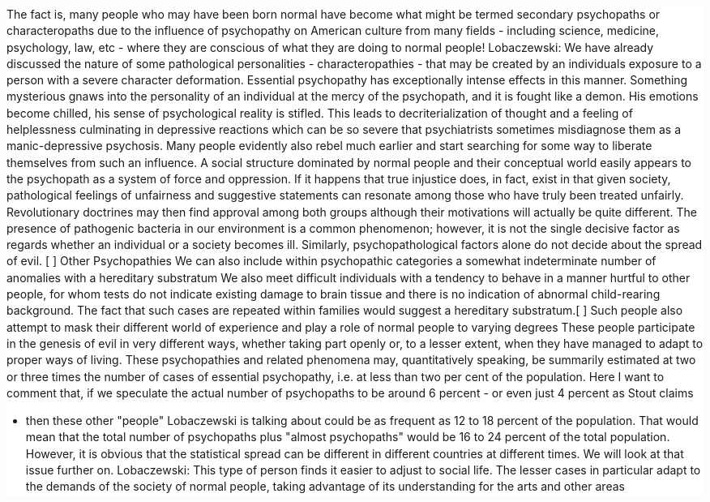 The fact is, many people who may have
been born normal have become what might be termed secondary psychopaths
or characteropaths due to the influence of psychopathy on American culture
from many fields - including science, medicine, psychology, law, etc - where
they are conscious of what they are doing to normal people!
Lobaczewski:
We have already discussed the nature of some pathological
personalities - characteropathies - that may be created by an individuals
exposure to a person with a severe character deformation. Essential
psychopathy has exceptionally intense effects in this manner. Something
mysterious gnaws into the personality of an individual at the mercy of the
psychopath, and it is fought like a demon. His emotions become chilled, his
sense of psychological reality is stifled.
This leads to decriterialization
of thought and a feeling of helplessness culminating in depressive reactions
which can be so severe that psychiatrists sometimes misdiagnose them as a
manic-depressive psychosis. Many people evidently also rebel much earlier
and start searching for some way to liberate themselves from such an
influence.
A social structure dominated by normal people and their conceptual world
easily appears to the psychopath as a system of force and oppression. If it
happens that true injustice does, in fact, exist in that given society,
pathological feelings of unfairness and suggestive statements can resonate
among those who have truly been treated unfairly. Revolutionary doctrines
may then find approval among both groups although their motivations will
actually be quite different.
The presence of pathogenic bacteria in
our environment is a common phenomenon; however, it is not the single
decisive factor as regards whether an individual or a society becomes
ill. Similarly, psychopathological factors alone do not decide about the
spread of evil. [
]
Other Psychopathies
We can also include within psychopathic categories a somewhat indeterminate
number of anomalies with a hereditary substratum
We also meet difficult individuals with a tendency to behave in a manner
hurtful to other people, for whom tests do not indicate existing damage to
brain tissue and there is no indication of abnormal child-rearing
background. The fact that such cases are repeated within families would
suggest
a hereditary substratum.[
]
Such people also attempt to mask their different world of experience and
play a role of normal people to varying degrees
These people participate in
the genesis of evil in very different ways, whether taking part openly or,
to a lesser extent, when they have managed to adapt to proper ways of
living.
These psychopathies and related phenomena may, quantitatively
speaking, be summarily estimated at two or three times the number of cases
of essential psychopathy, i.e. at less than two per cent of the population.
Here I want to comment that, if we speculate the actual number of
psychopaths to be around 6 percent - or even just 4 percent as Stout claims
- then these other "people" Lobaczewski is talking about could be as
frequent as 12 to 18 percent of the population. That would mean that the
total number of psychopaths plus "almost psychopaths" would be 16 to 24
percent of the total population. However, it is obvious that the statistical
spread can be different in different countries at different times.
We will
look at that issue further on.
Lobaczewski:
This type of person finds it easier to adjust to social life.
The lesser cases in particular adapt to the demands of the society of normal
people, taking advantage of its understanding for the arts and other areas